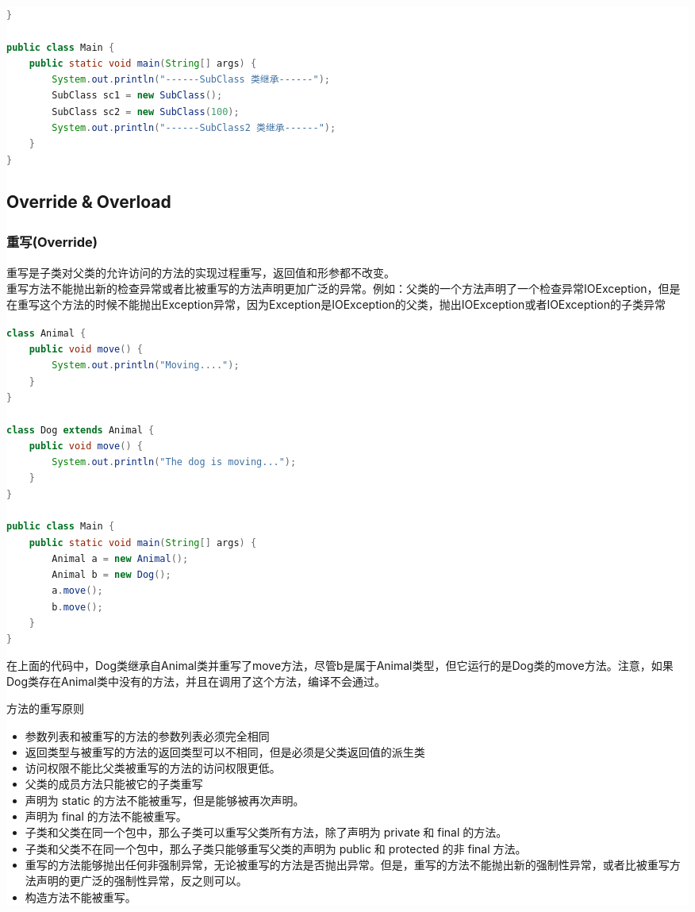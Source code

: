 ```java
}

public class Main {
    public static void main(String[] args) {
        System.out.println("------SubClass 类继承------");
        SubClass sc1 = new SubClass();
        SubClass sc2 = new SubClass(100);
        System.out.println("------SubClass2 类继承------");
    }
}
```

## Override & Overload

### 重写(Override)

重写是子类对父类的允许访问的方法的实现过程重写，返回值和形参都不改变。  
重写方法不能抛出新的检查异常或者比被重写的方法声明更加广泛的异常。例如：父类的一个方法声明了一个检查异常IOException，但是在重写这个方法的时候不能抛出Exception异常，因为Exception是IOException的父类，抛出IOException或者IOException的子类异常

```java
class Animal {
    public void move() {
        System.out.println("Moving....");
    }
}

class Dog extends Animal {
    public void move() {
        System.out.println("The dog is moving...");
    }
}

public class Main {
    public static void main(String[] args) {
        Animal a = new Animal();
        Animal b = new Dog();
        a.move();
        b.move();
    }
}

```

在上面的代码中，Dog类继承自Animal类并重写了move方法，尽管b是属于Animal类型，但它运行的是Dog类的move方法。注意，如果Dog类存在Animal类中没有的方法，并且在调用了这个方法，编译不会通过。

方法的重写原则

- 参数列表和被重写的方法的参数列表必须完全相同
- 返回类型与被重写的方法的返回类型可以不相同，但是必须是父类返回值的派生类
- 访问权限不能比父类被重写的方法的访问权限更低。
- 父类的成员方法只能被它的子类重写
- 声明为 static 的方法不能被重写，但是能够被再次声明。
- 声明为 final 的方法不能被重写。
- 子类和父类在同一个包中，那么子类可以重写父类所有方法，除了声明为 private 和 final 的方法。
- 子类和父类不在同一个包中，那么子类只能够重写父类的声明为 public 和 protected 的非 final 方法。
- 重写的方法能够抛出任何非强制异常，无论被重写的方法是否抛出异常。但是，重写的方法不能抛出新的强制性异常，或者比被重写方法声明的更广泛的强制性异常，反之则可以。
- 构造方法不能被重写。
